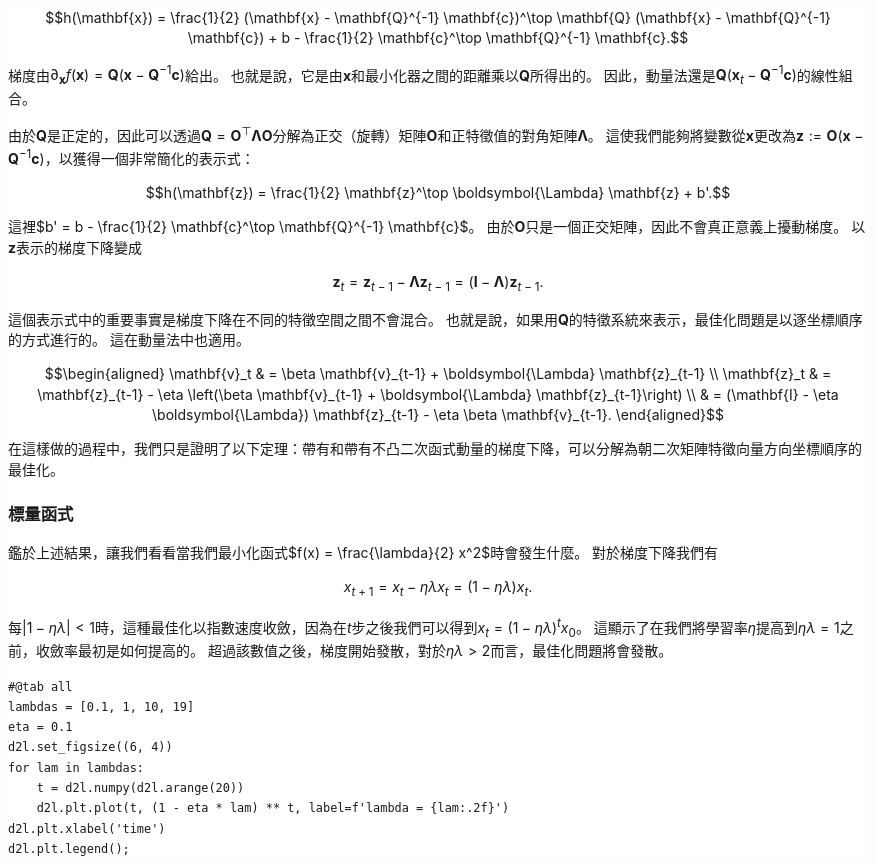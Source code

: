 $$h(\mathbf{x}) = \frac{1}{2} (\mathbf{x} - \mathbf{Q}^{-1} \mathbf{c})^\top \mathbf{Q} (\mathbf{x} - \mathbf{Q}^{-1} \mathbf{c}) + b - \frac{1}{2} \mathbf{c}^\top \mathbf{Q}^{-1} \mathbf{c}.$$

梯度由$\partial_{\mathbf{x}} f(\mathbf{x}) = \mathbf{Q} (\mathbf{x} - \mathbf{Q}^{-1} \mathbf{c})$給出。
也就是說，它是由$\mathbf{x}$和最小化器之間的距離乘以$\mathbf{Q}$所得出的。
因此，動量法還是$\mathbf{Q} (\mathbf{x}_t - \mathbf{Q}^{-1} \mathbf{c})$的線性組合。

由於$\mathbf{Q}$是正定的，因此可以透過$\mathbf{Q} = \mathbf{O}^\top \boldsymbol{\Lambda} \mathbf{O}$分解為正交（旋轉）矩陣$\mathbf{O}$和正特徵值的對角矩陣$\boldsymbol{\Lambda}$。
這使我們能夠將變數從$\mathbf{x}$更改為$\mathbf{z} := \mathbf{O} (\mathbf{x} - \mathbf{Q}^{-1} \mathbf{c})$，以獲得一個非常簡化的表示式：

$$h(\mathbf{z}) = \frac{1}{2} \mathbf{z}^\top \boldsymbol{\Lambda} \mathbf{z} + b'.$$

這裡$b' = b - \frac{1}{2} \mathbf{c}^\top \mathbf{Q}^{-1} \mathbf{c}$。
由於$\mathbf{O}$只是一個正交矩陣，因此不會真正意義上擾動梯度。
以$\mathbf{z}$表示的梯度下降變成

$$\mathbf{z}_t = \mathbf{z}_{t-1} - \boldsymbol{\Lambda} \mathbf{z}_{t-1} = (\mathbf{I} - \boldsymbol{\Lambda}) \mathbf{z}_{t-1}.$$

這個表示式中的重要事實是梯度下降在不同的特徵空間之間不會混合。
也就是說，如果用$\mathbf{Q}$的特徵系統來表示，最佳化問題是以逐坐標順序的方式進行的。
這在動量法中也適用。

$$\begin{aligned}
\mathbf{v}_t & = \beta \mathbf{v}_{t-1} + \boldsymbol{\Lambda} \mathbf{z}_{t-1} \\
\mathbf{z}_t & = \mathbf{z}_{t-1} - \eta \left(\beta \mathbf{v}_{t-1} + \boldsymbol{\Lambda} \mathbf{z}_{t-1}\right) \\
    & = (\mathbf{I} - \eta \boldsymbol{\Lambda}) \mathbf{z}_{t-1} - \eta \beta \mathbf{v}_{t-1}.
\end{aligned}$$

在這樣做的過程中，我們只是證明了以下定理：帶有和帶有不凸二次函式動量的梯度下降，可以分解為朝二次矩陣特徵向量方向坐標順序的最佳化。

### 標量函式

鑑於上述結果，讓我們看看當我們最小化函式$f(x) = \frac{\lambda}{2} x^2$時會發生什麼。
對於梯度下降我們有

$$x_{t+1} = x_t - \eta \lambda x_t = (1 - \eta \lambda) x_t.$$

每$|1 - \eta \lambda| < 1$時，這種最佳化以指數速度收斂，因為在$t$步之後我們可以得到$x_t = (1 - \eta \lambda)^t x_0$。
這顯示了在我們將學習率$\eta$提高到$\eta \lambda = 1$之前，收斂率最初是如何提高的。
超過該數值之後，梯度開始發散，對於$\eta \lambda > 2$而言，最佳化問題將會發散。

```{.python .input}
#@tab all
lambdas = [0.1, 1, 10, 19]
eta = 0.1
d2l.set_figsize((6, 4))
for lam in lambdas:
    t = d2l.numpy(d2l.arange(20))
    d2l.plt.plot(t, (1 - eta * lam) ** t, label=f'lambda = {lam:.2f}')
d2l.plt.xlabel('time')
d2l.plt.legend();
```
